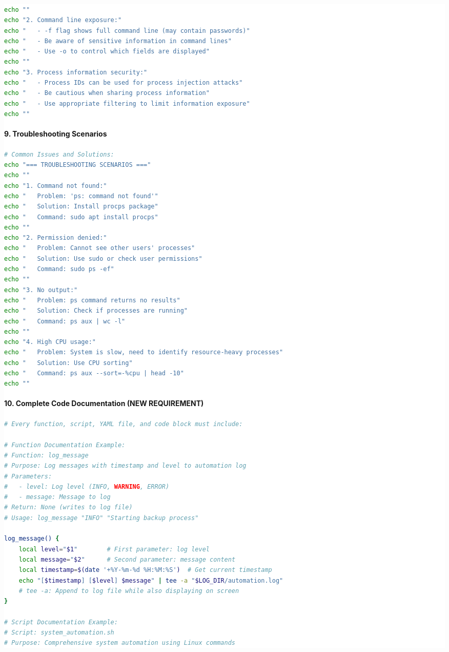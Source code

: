 ```bash
echo ""
echo "2. Command line exposure:"
echo "   - -f flag shows full command line (may contain passwords)"
echo "   - Be aware of sensitive information in command lines"
echo "   - Use -o to control which fields are displayed"
echo ""
echo "3. Process information security:"
echo "   - Process IDs can be used for process injection attacks"
echo "   - Be cautious when sharing process information"
echo "   - Use appropriate filtering to limit information exposure"
echo ""
```

#### **9. Troubleshooting Scenarios**
```bash
# Common Issues and Solutions:
echo "=== TROUBLESHOOTING SCENARIOS ==="
echo ""
echo "1. Command not found:"
echo "   Problem: 'ps: command not found'"
echo "   Solution: Install procps package"
echo "   Command: sudo apt install procps"
echo ""
echo "2. Permission denied:"
echo "   Problem: Cannot see other users' processes"
echo "   Solution: Use sudo or check user permissions"
echo "   Command: sudo ps -ef"
echo ""
echo "3. No output:"
echo "   Problem: ps command returns no results"
echo "   Solution: Check if processes are running"
echo "   Command: ps aux | wc -l"
echo ""
echo "4. High CPU usage:"
echo "   Problem: System is slow, need to identify resource-heavy processes"
echo "   Solution: Use CPU sorting"
echo "   Command: ps aux --sort=-%cpu | head -10"
echo ""
```

#### **10. Complete Code Documentation (NEW REQUIREMENT)**
```bash
# Every function, script, YAML file, and code block must include:

# Function Documentation Example:
# Function: log_message
# Purpose: Log messages with timestamp and level to automation log
# Parameters: 
#   - level: Log level (INFO, WARNING, ERROR)
#   - message: Message to log
# Return: None (writes to log file)
# Usage: log_message "INFO" "Starting backup process"

log_message() {
    local level="$1"        # First parameter: log level
    local message="$2"      # Second parameter: message content
    local timestamp=$(date '+%Y-%m-%d %H:%M:%S')  # Get current timestamp
    echo "[$timestamp] [$level] $message" | tee -a "$LOG_DIR/automation.log"
    # tee -a: Append to log file while also displaying on screen
}

# Script Documentation Example:
# Script: system_automation.sh
# Purpose: Comprehensive system automation using Linux commands
```